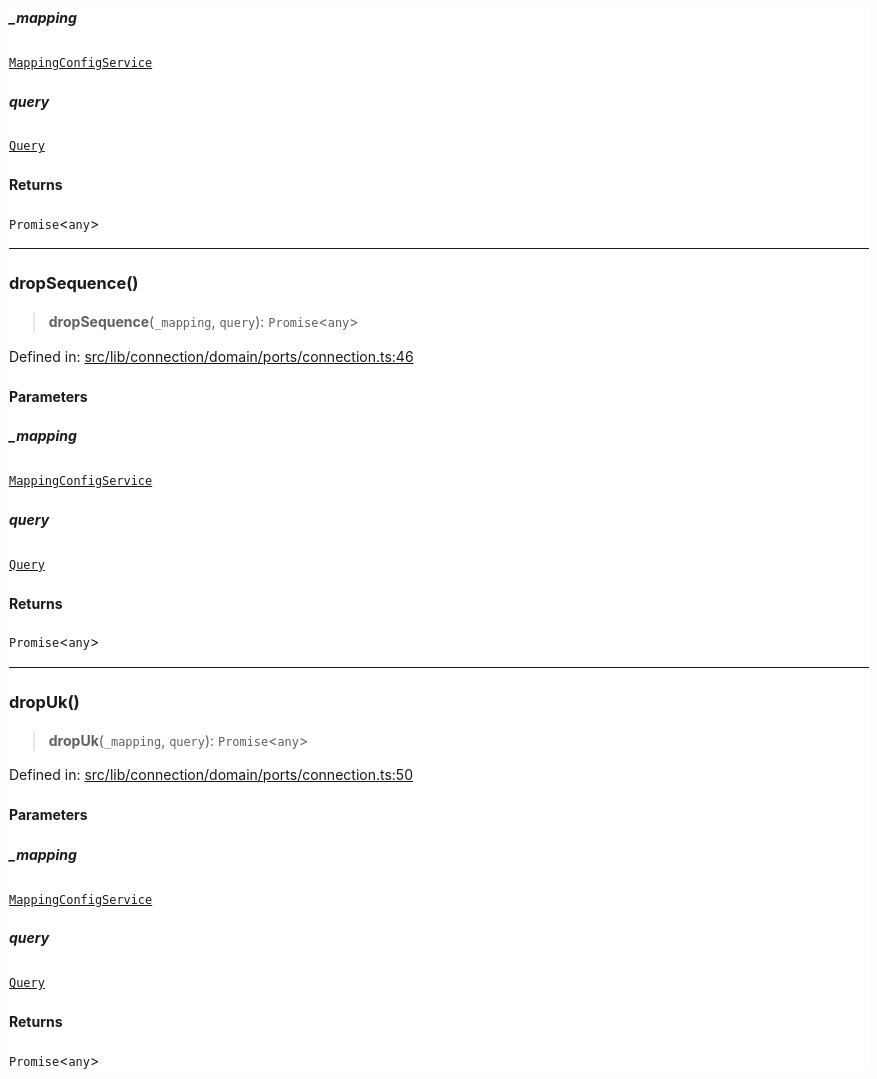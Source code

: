 ##### \_mapping

[`MappingConfigService`](../classes/MappingConfigService.md)

##### query

[`Query`](../classes/Query.md)

#### Returns

`Promise`\<`any`\>

***

### dropSequence()

> **dropSequence**(`_mapping`, `query`): `Promise`\<`any`\>

Defined in: [src/lib/connection/domain/ports/connection.ts:46](https://github.com/lambda-orm/lambdaorm/blob/d7eed5bd6f40e7e5946b35121d5564379ef251ff/src/lib/connection/domain/ports/connection.ts#L46)

#### Parameters

##### \_mapping

[`MappingConfigService`](../classes/MappingConfigService.md)

##### query

[`Query`](../classes/Query.md)

#### Returns

`Promise`\<`any`\>

***

### dropUk()

> **dropUk**(`_mapping`, `query`): `Promise`\<`any`\>

Defined in: [src/lib/connection/domain/ports/connection.ts:50](https://github.com/lambda-orm/lambdaorm/blob/d7eed5bd6f40e7e5946b35121d5564379ef251ff/src/lib/connection/domain/ports/connection.ts#L50)

#### Parameters

##### \_mapping

[`MappingConfigService`](../classes/MappingConfigService.md)

##### query

[`Query`](../classes/Query.md)

#### Returns

`Promise`\<`any`\>
